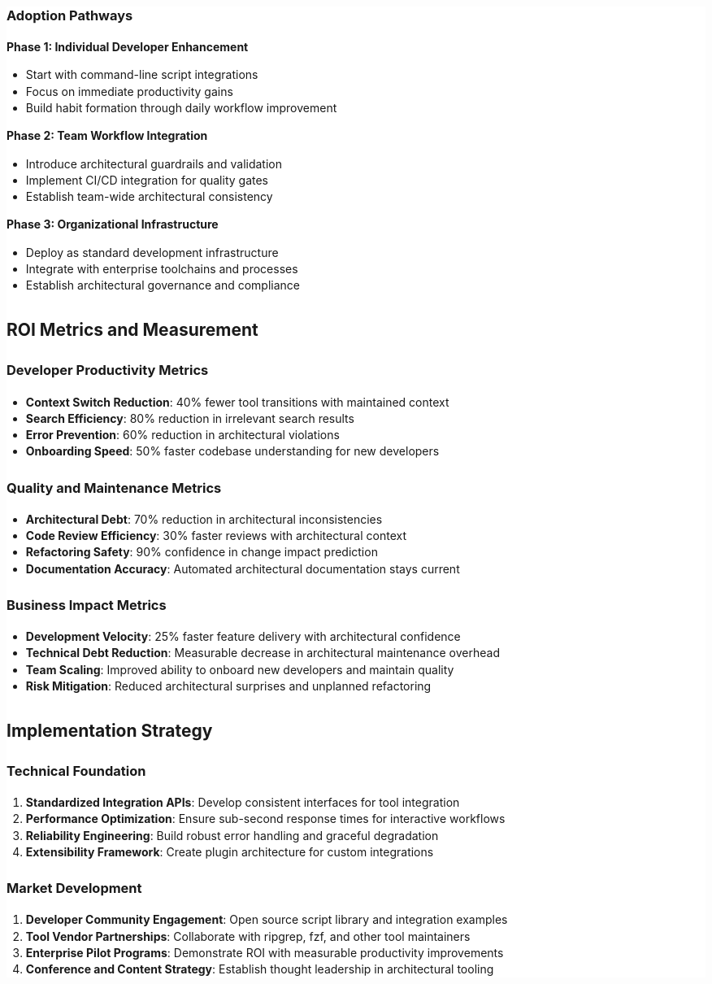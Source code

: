### Adoption Pathways

**Phase 1: Individual Developer Enhancement**
- Start with command-line script integrations
- Focus on immediate productivity gains
- Build habit formation through daily workflow improvement

**Phase 2: Team Workflow Integration**
- Introduce architectural guardrails and validation
- Implement CI/CD integration for quality gates
- Establish team-wide architectural consistency

**Phase 3: Organizational Infrastructure**
- Deploy as standard development infrastructure
- Integrate with enterprise toolchains and processes
- Establish architectural governance and compliance

## ROI Metrics and Measurement

### Developer Productivity Metrics
- **Context Switch Reduction**: 40% fewer tool transitions with maintained context
- **Search Efficiency**: 80% reduction in irrelevant search results
- **Error Prevention**: 60% reduction in architectural violations
- **Onboarding Speed**: 50% faster codebase understanding for new developers

### Quality and Maintenance Metrics
- **Architectural Debt**: 70% reduction in architectural inconsistencies
- **Code Review Efficiency**: 30% faster reviews with architectural context
- **Refactoring Safety**: 90% confidence in change impact prediction
- **Documentation Accuracy**: Automated architectural documentation stays current

### Business Impact Metrics
- **Development Velocity**: 25% faster feature delivery with architectural confidence
- **Technical Debt Reduction**: Measurable decrease in architectural maintenance overhead
- **Team Scaling**: Improved ability to onboard new developers and maintain quality
- **Risk Mitigation**: Reduced architectural surprises and unplanned refactoring

## Implementation Strategy

### Technical Foundation
1. **Standardized Integration APIs**: Develop consistent interfaces for tool integration
2. **Performance Optimization**: Ensure sub-second response times for interactive workflows
3. **Reliability Engineering**: Build robust error handling and graceful degradation
4. **Extensibility Framework**: Create plugin architecture for custom integrations

### Market Development
1. **Developer Community Engagement**: Open source script library and integration examples
2. **Tool Vendor Partnerships**: Collaborate with ripgrep, fzf, and other tool maintainers
3. **Enterprise Pilot Programs**: Demonstrate ROI with measurable productivity improvements
4. **Conference and Content Strategy**: Establish thought leadership in architectural tooling
